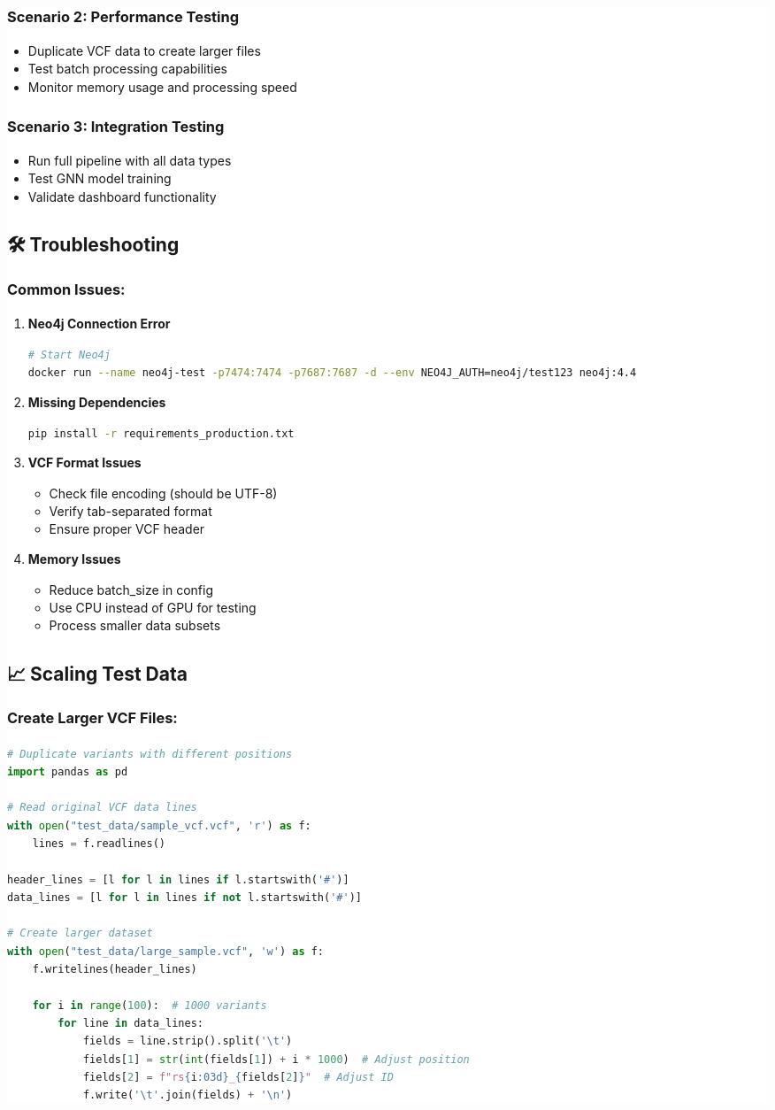 ### **Scenario 2: Performance Testing**
- Duplicate VCF data to create larger files
- Test batch processing capabilities
- Monitor memory usage and processing speed

### **Scenario 3: Integration Testing**
- Run full pipeline with all data types
- Test GNN model training
- Validate dashboard functionality

## 🛠 Troubleshooting

### **Common Issues:**

1. **Neo4j Connection Error**
   ```bash
   # Start Neo4j
   docker run --name neo4j-test -p7474:7474 -p7687:7687 -d --env NEO4J_AUTH=neo4j/test123 neo4j:4.4
   ```

2. **Missing Dependencies**
   ```bash
   pip install -r requirements_production.txt
   ```

3. **VCF Format Issues**
   - Check file encoding (should be UTF-8)
   - Verify tab-separated format
   - Ensure proper VCF header

4. **Memory Issues**
   - Reduce batch_size in config
   - Use CPU instead of GPU for testing
   - Process smaller data subsets

## 📈 Scaling Test Data

### **Create Larger VCF Files:**
```python
# Duplicate variants with different positions
import pandas as pd

# Read original VCF data lines
with open("test_data/sample_vcf.vcf", 'r') as f:
    lines = f.readlines()

header_lines = [l for l in lines if l.startswith('#')]
data_lines = [l for l in lines if not l.startswith('#')]

# Create larger dataset
with open("test_data/large_sample.vcf", 'w') as f:
    f.writelines(header_lines)
    
    for i in range(100):  # 1000 variants
        for line in data_lines:
            fields = line.strip().split('\t')
            fields[1] = str(int(fields[1]) + i * 1000)  # Adjust position
            fields[2] = f"rs{i:03d}_{fields[2]}"  # Adjust ID
            f.write('\t'.join(fields) + '\n')
```
